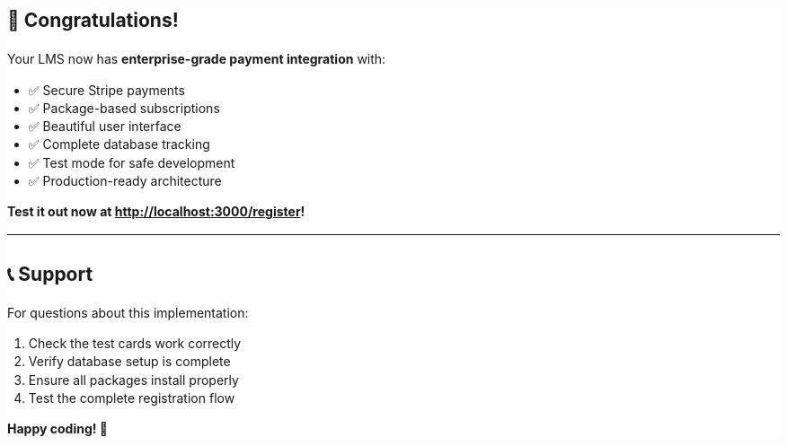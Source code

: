 
## 🎉 Congratulations!

Your LMS now has **enterprise-grade payment integration** with:
- ✅ Secure Stripe payments
- ✅ Package-based subscriptions  
- ✅ Beautiful user interface
- ✅ Complete database tracking
- ✅ Test mode for safe development
- ✅ Production-ready architecture

**Test it out now at [http://localhost:3000/register](http://localhost:3000/register)!**

---

## 📞 Support

For questions about this implementation:
1. Check the test cards work correctly
2. Verify database setup is complete
3. Ensure all packages install properly
4. Test the complete registration flow

**Happy coding! 🚀** 